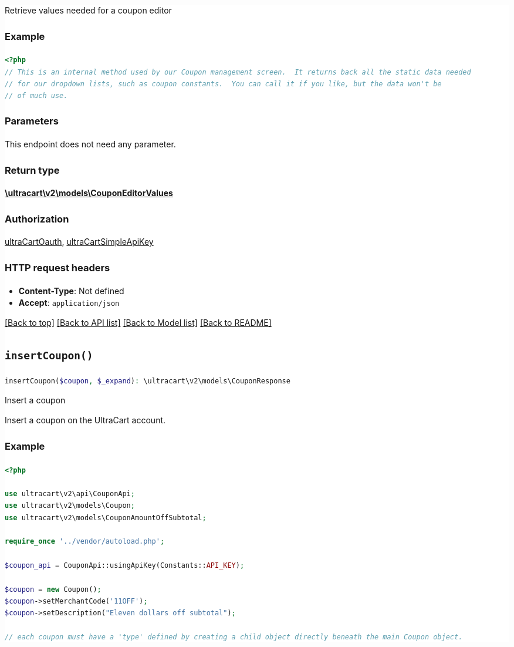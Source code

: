 Retrieve values needed for a coupon editor


### Example

```php
<?php
// This is an internal method used by our Coupon management screen.  It returns back all the static data needed
// for our dropdown lists, such as coupon constants.  You can call it if you like, but the data won't be
// of much use.
```


### Parameters

This endpoint does not need any parameter.

### Return type

[**\ultracart\v2\models\CouponEditorValues**](../Model/CouponEditorValues.md)

### Authorization

[ultraCartOauth](../../README.md#ultraCartOauth), [ultraCartSimpleApiKey](../../README.md#ultraCartSimpleApiKey)

### HTTP request headers

- **Content-Type**: Not defined
- **Accept**: `application/json`

[[Back to top]](#) [[Back to API list]](../../README.md#endpoints)
[[Back to Model list]](../../README.md#models)
[[Back to README]](../../README.md)

## `insertCoupon()`

```php
insertCoupon($coupon, $_expand): \ultracart\v2\models\CouponResponse
```

Insert a coupon

Insert a coupon on the UltraCart account.


### Example

```php
<?php

use ultracart\v2\api\CouponApi;
use ultracart\v2\models\Coupon;
use ultracart\v2\models\CouponAmountOffSubtotal;

require_once '../vendor/autoload.php';

$coupon_api = CouponApi::usingApiKey(Constants::API_KEY);

$coupon = new Coupon();
$coupon->setMerchantCode('11OFF');
$coupon->setDescription("Eleven dollars off subtotal");

// each coupon must have a 'type' defined by creating a child object directly beneath the main Coupon object.
```